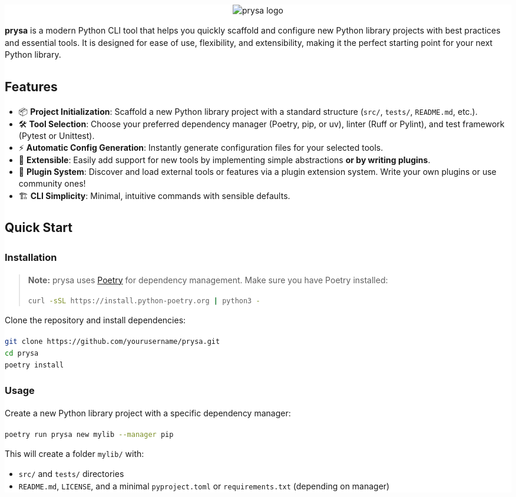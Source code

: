 
<p align="center">
  <img src="https://i.imgur.com/enT0B4e.png" alt="prysa logo" width="20%"/>
</p>

**prysa** is a modern Python CLI tool that helps you quickly scaffold and configure new Python library projects with best practices and essential tools. It is designed for ease of use, flexibility, and extensibility, making it the perfect starting point for your next Python library.

## Features
- 📦 **Project Initialization**: Scaffold a new Python library project with a standard structure (`src/`, `tests/`, `README.md`, etc.).
- 🛠️ **Tool Selection**: Choose your preferred dependency manager (Poetry, pip, or uv), linter (Ruff or Pylint), and test framework (Pytest or Unittest).
- ⚡ **Automatic Config Generation**: Instantly generate configuration files for your selected tools.
- 🧩 **Extensible**: Easily add support for new tools by implementing simple abstractions **or by writing plugins**.
- 🔌 **Plugin System**: Discover and load external tools or features via a plugin extension system. Write your own plugins or use community ones!
- 🏗️ **CLI Simplicity**: Minimal, intuitive commands with sensible defaults.

## Quick Start

### Installation

> **Note:** prysa uses [Poetry](https://python-poetry.org/) for dependency management. Make sure you have Poetry installed:
>
> ```bash
> curl -sSL https://install.python-poetry.org | python3 -
> ```

Clone the repository and install dependencies:

```bash
git clone https://github.com/yourusername/prysa.git
cd prysa
poetry install
```

### Usage

Create a new Python library project with a specific dependency manager:

```bash
poetry run prysa new mylib --manager pip
```

This will create a folder `mylib/` with:
- `src/` and `tests/` directories
- `README.md`, `LICENSE`, and a minimal `pyproject.toml` or `requirements.txt` (depending on manager)
